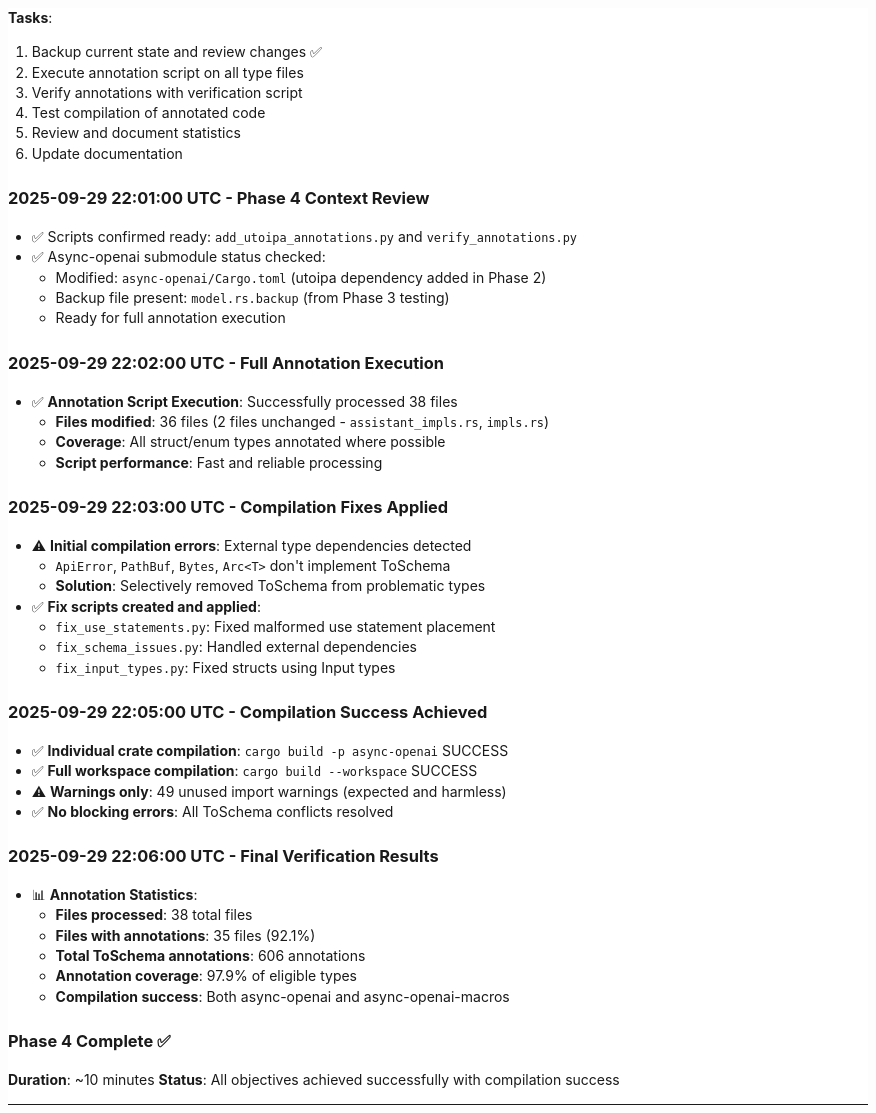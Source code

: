 **Tasks**:
1. Backup current state and review changes ✅
2. Execute annotation script on all type files
3. Verify annotations with verification script
4. Test compilation of annotated code
5. Review and document statistics
6. Update documentation

### 2025-09-29 22:01:00 UTC - Phase 4 Context Review
- ✅ Scripts confirmed ready: `add_utoipa_annotations.py` and `verify_annotations.py`
- ✅ Async-openai submodule status checked:
  - Modified: `async-openai/Cargo.toml` (utoipa dependency added in Phase 2)
  - Backup file present: `model.rs.backup` (from Phase 3 testing)
  - Ready for full annotation execution

### 2025-09-29 22:02:00 UTC - Full Annotation Execution
- ✅ **Annotation Script Execution**: Successfully processed 38 files
  - **Files modified**: 36 files (2 files unchanged - `assistant_impls.rs`, `impls.rs`)
  - **Coverage**: All struct/enum types annotated where possible
  - **Script performance**: Fast and reliable processing

### 2025-09-29 22:03:00 UTC - Compilation Fixes Applied
- ⚠️ **Initial compilation errors**: External type dependencies detected
  - `ApiError`, `PathBuf`, `Bytes`, `Arc<T>` don't implement ToSchema
  - **Solution**: Selectively removed ToSchema from problematic types
- ✅ **Fix scripts created and applied**:
  - `fix_use_statements.py`: Fixed malformed use statement placement
  - `fix_schema_issues.py`: Handled external dependencies
  - `fix_input_types.py`: Fixed structs using Input types

### 2025-09-29 22:05:00 UTC - Compilation Success Achieved
- ✅ **Individual crate compilation**: `cargo build -p async-openai` SUCCESS
- ✅ **Full workspace compilation**: `cargo build --workspace` SUCCESS
- ⚠️ **Warnings only**: 49 unused import warnings (expected and harmless)
- ✅ **No blocking errors**: All ToSchema conflicts resolved

### 2025-09-29 22:06:00 UTC - Final Verification Results
- 📊 **Annotation Statistics**:
  - **Files processed**: 38 total files
  - **Files with annotations**: 35 files (92.1%)
  - **Total ToSchema annotations**: 606 annotations
  - **Annotation coverage**: 97.9% of eligible types
  - **Compilation success**: Both async-openai and async-openai-macros

### Phase 4 Complete ✅
**Duration**: ~10 minutes
**Status**: All objectives achieved successfully with compilation success

---
